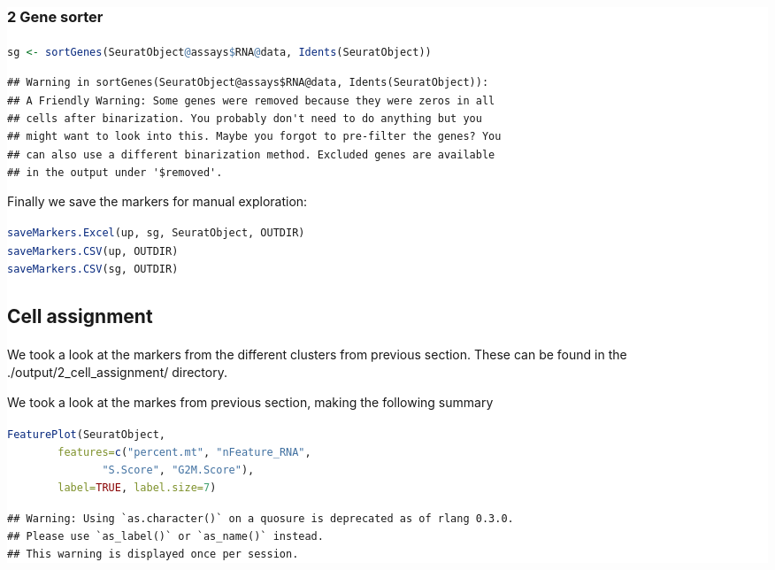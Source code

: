 ### 2 Gene sorter

``` r
sg <- sortGenes(SeuratObject@assays$RNA@data, Idents(SeuratObject))
```

    ## Warning in sortGenes(SeuratObject@assays$RNA@data, Idents(SeuratObject)):
    ## A Friendly Warning: Some genes were removed because they were zeros in all
    ## cells after binarization. You probably don't need to do anything but you
    ## might want to look into this. Maybe you forgot to pre-filter the genes? You
    ## can also use a different binarization method. Excluded genes are available
    ## in the output under '$removed'.

Finally we save the markers for manual exploration:

``` r
saveMarkers.Excel(up, sg, SeuratObject, OUTDIR)
saveMarkers.CSV(up, OUTDIR)
saveMarkers.CSV(sg, OUTDIR)
```

## Cell assignment

We took a look at the markers from the different clusters from previous
section. These can be found in the ./output/2\_cell\_assignment/
directory.

We took a look at the markes from previous section, making the following
summary

``` r
FeaturePlot(SeuratObject, 
        features=c("percent.mt", "nFeature_RNA", 
               "S.Score", "G2M.Score"), 
        label=TRUE, label.size=7)
```

    ## Warning: Using `as.character()` on a quosure is deprecated as of rlang 0.3.0.
    ## Please use `as_label()` or `as_name()` instead.
    ## This warning is displayed once per session.
